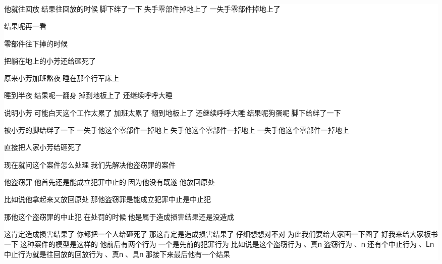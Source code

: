 他就往回放
结果往回放的时候
脚下绊了一下
失手零部件掉地上了
一失手零部件掉地上了

结果呢再一看

零部件往下掉的时候

把躺在地上的小芳还给砸死了

原来小芳加班熬夜
睡在那个行军床上

睡到半夜
结果呢一翻身
掉到地板上了
还继续呼呼大睡

说明小芳
可能白天这个工作太累了
加班太累了
翻到地板上了
还继续呼呼大睡
结果呢狗蛋呢
脚下给绊了一下

被小芳的脚给绊了一下
一失手他这个零部件一掉地上
失手他这个零部件一掉地上
一失手他这个零部件一掉地上

直接把人家小芳给砸死了

现在就问这个案件怎么处理
我们先解决他盗窃罪的案件

他盗窃罪
他首先还是能成立犯罪中止的
因为他没有既遂
他放回原处

比如说他拿起来又放回原处
那他盗窃罪是能成立犯罪中止是中止犯

那他这个盗窃罪的中止犯
在处罚的时候
他是属于造成损害结果还是没造成

这肯定造成损害结果了
你都把一个人给砸死了
那这肯定是造成损害结果了
仔细想想对不对
为此我们要给大家画一下图了
好我来给大家板书一下
这种案件的模型是这样的
他前后有两个行为
一个是先前的犯罪行为
比如说是这个盗窃行为
、真n
盗窃行为
、n
还有个中止行为
、Ln
中止行为就是往回放的回放行为
、真n
、具n
那接下来最后他有一个结果